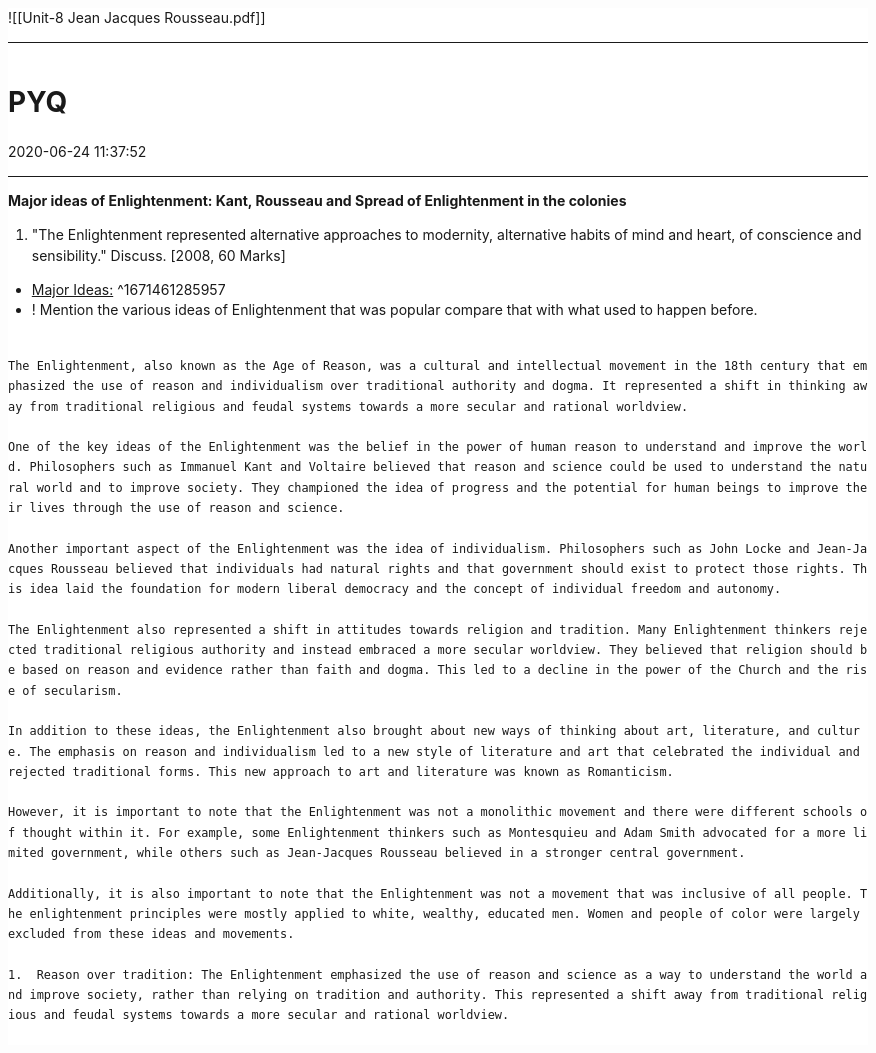 ![[Unit-8 Jean Jacques Rousseau.pdf]]

----

# PYQ
2020-06-24 11:37:52

---


**Major ideas of Enlightenment: Kant, Rousseau and Spread of Enlightenment in the colonies**

1. "The Enlightenment represented alternative approaches to modernity, alternative habits of mind and heart, of conscience and sensibility." Discuss. [2008, 60 Marks]
-   [Major Ideas:](onenote:[[Major]]%20Ideas%20of%20Enlightenment&section-id={F821C244-4A9F-4D85-ACDA-1EC6F1092EE3}&page-id={4625F6AC-037B-4CB3-8D28-1813A1A246F6}&object-id={A5DB85FA-8E4A-4875-84F4-D866D6E8AF73}&36&base-path=https://d.docs.live.net/bbc8be5bd337910c/Documents/History%20Optional/World%20History/Part%20I/Enlightenment%5eJ%20Modern%20Ideas.one)
^1671461285957
- ! Mention the various ideas of Enlightenment that was popular compare that with what used to happen before.

```ad-Answer

The Enlightenment, also known as the Age of Reason, was a cultural and intellectual movement in the 18th century that emphasized the use of reason and individualism over traditional authority and dogma. It represented a shift in thinking away from traditional religious and feudal systems towards a more secular and rational worldview.

One of the key ideas of the Enlightenment was the belief in the power of human reason to understand and improve the world. Philosophers such as Immanuel Kant and Voltaire believed that reason and science could be used to understand the natural world and to improve society. They championed the idea of progress and the potential for human beings to improve their lives through the use of reason and science.

Another important aspect of the Enlightenment was the idea of individualism. Philosophers such as John Locke and Jean-Jacques Rousseau believed that individuals had natural rights and that government should exist to protect those rights. This idea laid the foundation for modern liberal democracy and the concept of individual freedom and autonomy.

The Enlightenment also represented a shift in attitudes towards religion and tradition. Many Enlightenment thinkers rejected traditional religious authority and instead embraced a more secular worldview. They believed that religion should be based on reason and evidence rather than faith and dogma. This led to a decline in the power of the Church and the rise of secularism.

In addition to these ideas, the Enlightenment also brought about new ways of thinking about art, literature, and culture. The emphasis on reason and individualism led to a new style of literature and art that celebrated the individual and rejected traditional forms. This new approach to art and literature was known as Romanticism.

However, it is important to note that the Enlightenment was not a monolithic movement and there were different schools of thought within it. For example, some Enlightenment thinkers such as Montesquieu and Adam Smith advocated for a more limited government, while others such as Jean-Jacques Rousseau believed in a stronger central government.

Additionally, it is also important to note that the Enlightenment was not a movement that was inclusive of all people. The enlightenment principles were mostly applied to white, wealthy, educated men. Women and people of color were largely excluded from these ideas and movements.

1.  Reason over tradition: The Enlightenment emphasized the use of reason and science as a way to understand the world and improve society, rather than relying on tradition and authority. This represented a shift away from traditional religious and feudal systems towards a more secular and rational worldview.
    
```